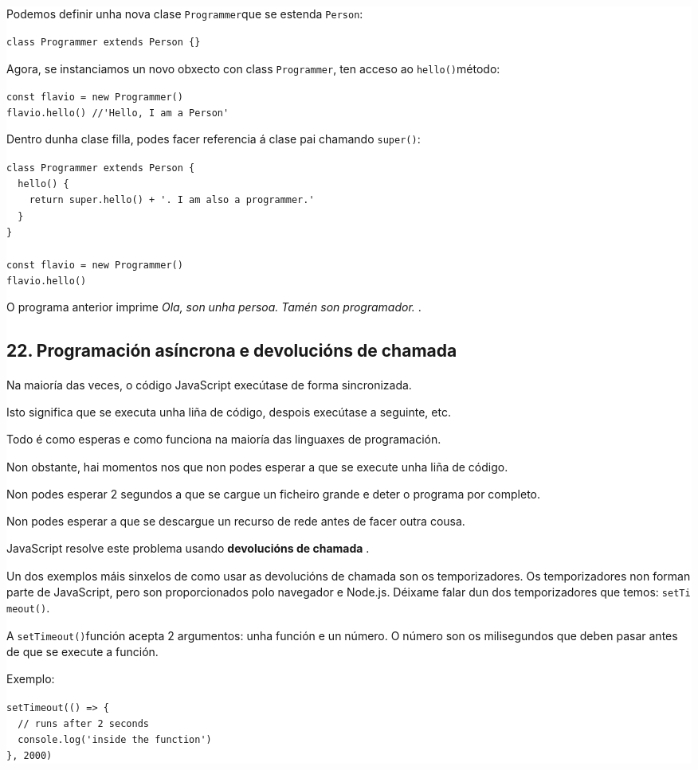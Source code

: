Podemos definir unha nova clase `Programmer`que se estenda `Person`:

```
class Programmer extends Person {}
```

Agora, se instanciamos un novo obxecto con class `Programmer`, ten acceso ao `hello()`método:

```
const flavio = new Programmer()
flavio.hello() //'Hello, I am a Person'
```

Dentro dunha clase filla, podes facer referencia á clase pai chamando `super()`:

```
class Programmer extends Person {
  hello() {
    return super.hello() + '. I am also a programmer.'
  }
}

const flavio = new Programmer()
flavio.hello()
```

O programa anterior imprime *Ola, son unha persoa. Tamén son programador.* .

## 22. Programación asíncrona e devolucións de chamada

Na maioría das veces, o código JavaScript execútase de forma sincronizada.

Isto significa que se executa unha liña de código, despois execútase a seguinte, etc.

Todo é como esperas e como funciona na maioría das linguaxes de programación.

Non obstante, hai momentos nos que non podes esperar a que se execute unha liña de código.

Non podes esperar 2 segundos a que se cargue un ficheiro grande e deter o programa por completo.

Non podes esperar a que se descargue un recurso de rede antes de facer outra cousa.

JavaScript resolve este problema usando **devolucións de chamada** .

Un dos exemplos máis sinxelos de como usar as devolucións de chamada son os temporizadores. Os temporizadores non forman parte de JavaScript, pero son proporcionados polo navegador e Node.js. Déixame falar dun dos temporizadores que temos: `setTimeout()`.

A `setTimeout()`función acepta 2 argumentos: unha función e un número. O número son os milisegundos que deben pasar antes de que se execute a función.

Exemplo:

```
setTimeout(() => {
  // runs after 2 seconds
  console.log('inside the function')
}, 2000)
```
